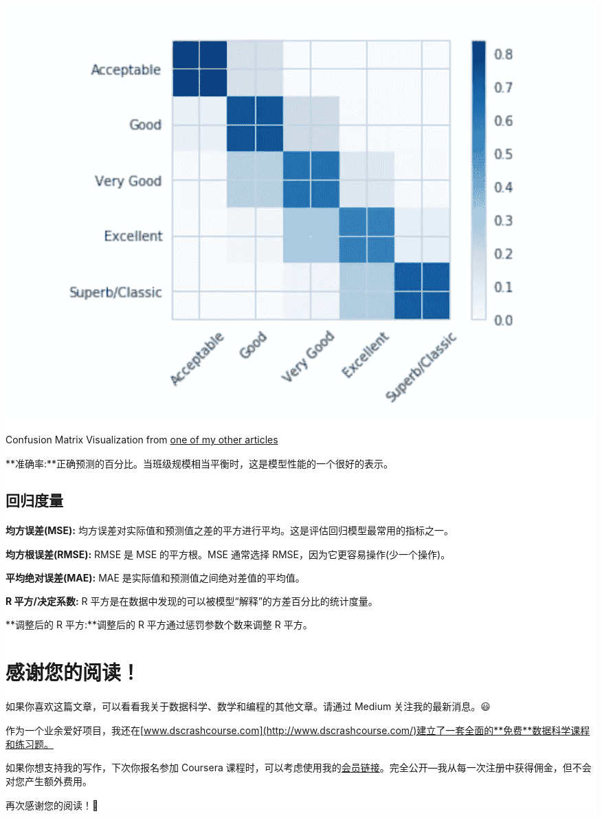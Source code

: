 ![](img/8fffdbc5051012797d7b63bd0b328228.png)

Confusion Matrix Visualization from [one of my other articles](/predicting-wine-quality-using-text-reviews-8bddaeb5285d)

**准确率:**正确预测的百分比。当班级规模相当平衡时，这是模型性能的一个很好的表示。

## 回归度量

**均方误差(MSE):** 均方误差对实际值和预测值之差的平方进行平均。这是评估回归模型最常用的指标之一。

**均方根误差(RMSE):** RMSE 是 MSE 的平方根。MSE 通常选择 RMSE，因为它更容易操作(少一个操作)。

**平均绝对误差(MAE):** MAE 是实际值和预测值之间绝对差值的平均值。

**R 平方/决定系数:** R 平方是在数据中发现的可以被模型“解释”的方差百分比的统计度量。

**调整后的 R 平方:**调整后的 R 平方通过惩罚参数个数来调整 R 平方。

# 感谢您的阅读！

如果你喜欢这篇文章，可以看看我关于数据科学、数学和编程的其他文章。请通过 Medium 关注我的最新消息。😃

作为一个业余爱好项目，我还在[www.dscrashcourse.com](http://www.dscrashcourse.com/)建立了一套全面的**免费**数据科学课程和练习题。

如果你想支持我的写作，下次你报名参加 Coursera 课程时，可以考虑使用我的[会员链接](https://click.linksynergy.com/fs-bin/click?id=J2RDo*Rlzkk&offerid=759505.198&type=3&subid=0)。完全公开—我从每一次注册中获得佣金，但不会对您产生额外费用。

再次感谢您的阅读！📕